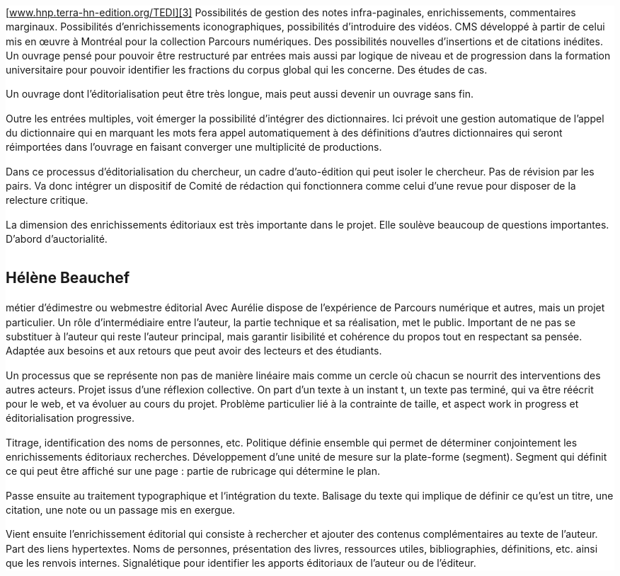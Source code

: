 [www.hnp.terra-hn-edition.org/TEDI][3]
Possibilités de gestion des notes infra-paginales, enrichissements, commentaires marginaux. Possibilités d’enrichissements iconographiques, possibilités d’introduire des vidéos.
CMS développé à partir de celui mis en œuvre à Montréal pour la collection Parcours numériques.
Des possibilités nouvelles d’insertions et de citations inédites.
Un ouvrage pensé pour pouvoir être restructuré par entrées mais aussi par logique de niveau et de progression dans la formation universitaire pour pouvoir identifier les fractions du corpus global qui les concerne.
Des études de cas.

Un ouvrage dont l’éditorialisation peut être très longue, mais peut aussi devenir un ouvrage sans fin.

Outre les entrées multiples, voit émerger la possibilité d’intégrer des dictionnaires. Ici prévoit une gestion automatique de l’appel du dictionnaire qui en marquant les mots fera appel automatiquement à des définitions d’autres dictionnaires qui seront réimportées dans l’ouvrage en faisant converger une multiplicité de productions.

Dans ce processus d’éditorialisation du chercheur, un cadre d’auto-édition qui peut isoler le chercheur. Pas de révision par les pairs. Va donc intégrer un dispositif de Comité de rédaction qui fonctionnera comme celui d’une revue pour disposer de la relecture critique.

La dimension des enrichissements éditoriaux est très importante dans le projet. Elle soulève beaucoup de questions importantes. D’abord d’auctorialité.


## Hélène Beauchef

métier d’édimestre ou webmestre éditorial
Avec Aurélie dispose de l’expérience de Parcours numérique et autres, mais un projet particulier.
Un rôle d’intermédiaire entre l’auteur, la partie technique et sa réalisation, met le public.
Important de ne pas se substituer à l’auteur qui reste l’auteur principal, mais garantir lisibilité et cohérence du propos tout en respectant sa pensée.
Adaptée aux besoins et aux retours que peut avoir des lecteurs et des étudiants.

Un processus que se représente non pas de manière linéaire mais comme un cercle où chacun se nourrit des interventions des autres acteurs.
Projet issus d’une réflexion collective. On part d’un texte à un instant t, un texte pas terminé, qui va être réécrit pour le web, et va évoluer au cours du projet. Problème particulier lié à la contrainte de taille, et aspect work in progress et éditorialisation progressive.

Titrage, identification des noms de personnes, etc.
Politique définie ensemble qui permet de déterminer conjointement les enrichissements éditoriaux recherches.
Développement d’une unité de mesure sur la plate-forme (segment). Segment qui définit ce qui peut être affiché sur une page : partie de rubricage qui détermine le plan.

Passe ensuite au traitement typographique et l‘intégration du texte. Balisage du texte qui implique de définir ce qu’est un titre, une citation, une note ou un passage mis en exergue.

Vient ensuite l’enrichissement éditorial qui consiste à rechercher et ajouter des contenus complémentaires au texte de l’auteur. Part des liens hypertextes. Noms de personnes, présentation des livres, ressources utiles, bibliographies, définitions, etc. ainsi que les renvois internes.
Signalétique pour identifier les apports éditoriaux de l’auteur ou de l’éditeur.


[1]:	http://www.costech.utc.fr/auteur59
[2]:	http://www.univ-paris1.fr/recherche/page-perso/page/?tx_oxcspagepersonnel_pi1%5Buid%5D=valluy&cHash=f455be44fc14e680f224225603483d2d
[3]:	http://hnp.terra-hn-editions.org/TEDI
